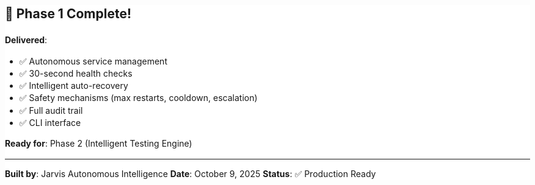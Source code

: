 
## 🎉 Phase 1 Complete!

**Delivered**:
- ✅ Autonomous service management
- ✅ 30-second health checks
- ✅ Intelligent auto-recovery
- ✅ Safety mechanisms (max restarts, cooldown, escalation)
- ✅ Full audit trail
- ✅ CLI interface

**Ready for**: Phase 2 (Intelligent Testing Engine)

---

**Built by**: Jarvis Autonomous Intelligence
**Date**: October 9, 2025
**Status**: ✅ Production Ready
